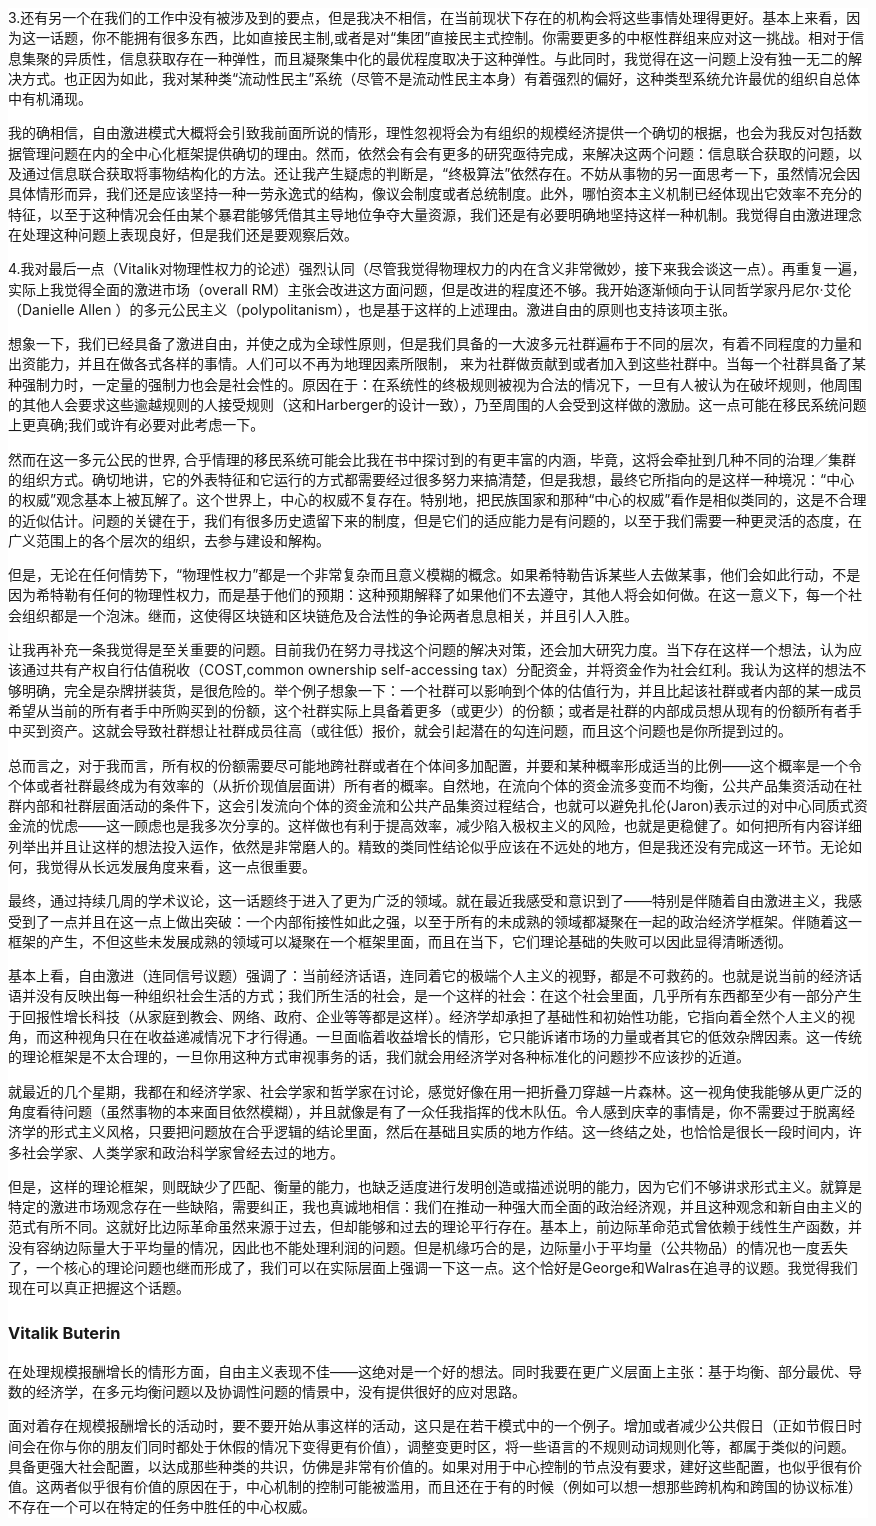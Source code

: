 

3.还有另一个在我们的工作中没有被涉及到的要点，但是我决不相信，在当前现状下存在的机构会将这些事情处理得更好。基本上来看，因为这一话题，你不能拥有很多东西，比如直接民主制,或者是对“集团”直接民主式控制。你需要更多的中枢性群组来应对这一挑战。相对于信息集聚的异质性，信息获取存在一种弹性，而且凝聚集中化的最优程度取决于这种弹性。与此同时，我觉得在这一问题上没有独一无二的解决方式。也正因为如此，我对某种类“流动性民主”系统（尽管不是流动性民主本身）有着强烈的偏好，这种类型系统允许最优的组织自总体中有机涌现。

我的确相信，自由激进模式大概将会引致我前面所说的情形，理性忽视将会为有组织的规模经济提供一个确切的根据，也会为我反对包括数据管理问题在内的全中心化框架提供确切的理由。然而，依然会有会有更多的研究亟待完成，来解决这两个问题：信息联合获取的问题，以及通过信息联合获取将事物结构化的方法。还让我产生疑虑的判断是，“终极算法”依然存在。不妨从事物的另一面思考一下，虽然情况会因具体情形而异，我们还是应该坚持一种一劳永逸式的结构，像议会制度或者总统制度。此外，哪怕资本主义机制已经体现出它效率不充分的特征，以至于这种情况会任由某个暴君能够凭借其主导地位争夺大量资源，我们还是有必要明确地坚持这样一种机制。我觉得自由激进理念在处理这种问题上表现良好，但是我们还是要观察后效。



4.我对最后一点（Vitalik对物理性权力的论述）强烈认同（尽管我觉得物理权力的内在含义非常微妙，接下来我会谈这一点）。再重复一遍，实际上我觉得全面的激进市场（overall RM）主张会改进这方面问题，但是改进的程度还不够。我开始逐渐倾向于认同哲学家丹尼尔·艾伦（Danielle Allen ）的多元公民主义（polypolitanism），也是基于这样的上述理由。激进自由的原则也支持该项主张。

想象一下，我们已经具备了激进自由，并使之成为全球性原则，但是我们具备的一大波多元社群遍布于不同的层次，有着不同程度的力量和出资能力，并且在做各式各样的事情。人们可以不再为地理因素所限制， 来为社群做贡献到或者加入到这些社群中。当每一个社群具备了某种强制力时，一定量的强制力也会是社会性的。原因在于：在系统性的终极规则被视为合法的情况下，一旦有人被认为在破坏规则，他周围的其他人会要求这些逾越规则的人接受规则（这和Harberger的设计一致），乃至周围的人会受到这样做的激励。这一点可能在移民系统问题上更真确;我们或许有必要对此考虑一下。

然而在这一多元公民的世界, 合乎情理的移民系统可能会比我在书中探讨到的有更丰富的内涵，毕竟，这将会牵扯到几种不同的治理／集群的组织方式。确切地讲，它的外表特征和它运行的方式都需要经过很多努力来搞清楚，但是我想，最终它所指向的是这样一种境况：“中心的权威”观念基本上被瓦解了。这个世界上，中心的权威不复存在。特别地，把民族国家和那种“中心的权威”看作是相似类同的，这是不合理的近似估计。问题的关键在于，我们有很多历史遗留下来的制度，但是它们的适应能力是有问题的，以至于我们需要一种更灵活的态度，在广义范围上的各个层次的组织，去参与建设和解构。

但是，无论在任何情势下，“物理性权力”都是一个非常复杂而且意义模糊的概念。如果希特勒告诉某些人去做某事，他们会如此行动，不是因为希特勒有任何的物理性权力，而是基于他们的预期：这种预期解释了如果他们不去遵守，其他人将会如何做。在这一意义下，每一个社会组织都是一个泡沫。继而，这使得区块链和区块链危及合法性的争论两者息息相关，并且引人入胜。

让我再补充一条我觉得是至关重要的问题。目前我仍在努力寻找这个问题的解决对策，还会加大研究力度。当下存在这样一个想法，认为应该通过共有产权自行估值税收（COST,common ownership self-accessing tax）分配资金，并将资金作为社会红利。我认为这样的想法不够明确，完全是杂牌拼装货，是很危险的。举个例子想象一下：一个社群可以影响到个体的估值行为，并且比起该社群或者内部的某一成员希望从当前的所有者手中所购买到的份额，这个社群实际上具备着更多（或更少）的份额；或者是社群的内部成员想从现有的份额所有者手中买到资产。这就会导致社群想让社群成员往高（或往低）报价，就会引起潜在的勾连问题，而且这个问题也是你所提到过的。

总而言之，对于我而言，所有权的份额需要尽可能地跨社群或者在个体间多加配置，并要和某种概率形成适当的比例——这个概率是一个令个体或者社群最终成为有效率的（从折价现值层面讲）所有者的概率。自然地，在流向个体的资金流多变而不均衡，公共产品集资活动在社群内部和社群层面活动的条件下，这会引发流向个体的资金流和公共产品集资过程结合，也就可以避免扎伦(Jaron)表示过的对中心同质式资金流的忧虑——这一顾虑也是我多次分享的。这样做也有利于提高效率，减少陷入极权主义的风险，也就是更稳健了。如何把所有内容详细列举出并且让这样的想法投入运作，依然是非常磨人的。精致的类同性结论似乎应该在不远处的地方，但是我还没有完成这一环节。无论如何，我觉得从长远发展角度来看，这一点很重要。

最终，通过持续几周的学术议论，这一话题终于进入了更为广泛的领域。就在最近我感受和意识到了——特别是伴随着自由激进主义，我感受到了一点并且在这一点上做出突破：一个内部衔接性如此之强，以至于所有的未成熟的领域都凝聚在一起的政治经济学框架。伴随着这一框架的产生，不但这些未发展成熟的领域可以凝聚在一个框架里面，而且在当下，它们理论基础的失败可以因此显得清晰透彻。

基本上看，自由激进（连同信号议题）强调了：当前经济话语，连同着它的极端个人主义的视野，都是不可救药的。也就是说当前的经济话语并没有反映出每一种组织社会生活的方式；我们所生活的社会，是一个这样的社会：在这个社会里面，几乎所有东西都至少有一部分产生于回报性增长科技（从家庭到教会、网络、政府、企业等等都是这样）。经济学却承担了基础性和初始性功能，它指向着全然个人主义的视角，而这种视角只在在收益递减情况下才行得通。一旦面临着收益增长的情形，它只能诉诸市场的力量或者其它的低效杂牌因素。这一传统的理论框架是不太合理的，一旦你用这种方式审视事务的话，我们就会用经济学对各种标准化的问题抄不应该抄的近道。

就最近的几个星期，我都在和经济学家、社会学家和哲学家在讨论，感觉好像在用一把折叠刀穿越一片森林。这一视角使我能够从更广泛的角度看待问题（虽然事物的本来面目依然模糊），并且就像是有了一众任我指挥的伐木队伍。令人感到庆幸的事情是，你不需要过于脱离经济学的形式主义风格，只要把问题放在合乎逻辑的结论里面，然后在基础且实质的地方作结。这一终结之处，也恰恰是很长一段时间内，许多社会学家、人类学家和政治科学家曾经去过的地方。

但是，这样的理论框架，则既缺少了匹配、衡量的能力，也缺乏适度进行发明创造或描述说明的能力，因为它们不够讲求形式主义。就算是特定的激进市场观念存在一些缺陷，需要纠正，我也真诚地相信：我们在推动一种强大而全面的政治经济观，并且这种观念和新自由主义的范式有所不同。这就好比边际革命虽然来源于过去，但却能够和过去的理论平行存在。基本上，前边际革命范式曾依赖于线性生产函数，并没有容纳边际量大于平均量的情况，因此也不能处理利润的问题。但是机缘巧合的是，边际量小于平均量（公共物品）的情况也一度丢失了，一个核心的理论问题也继而形成了，我们可以在实际层面上强调一下这一点。这个恰好是George和Walras在追寻的议题。我觉得我们现在可以真正把握这个话题。



### Vitalik Buterin

在处理规模报酬增长的情形方面，自由主义表现不佳——这绝对是一个好的想法。同时我要在更广义层面上主张：基于均衡、部分最优、导数的经济学，在多元均衡问题以及协调性问题的情景中，没有提供很好的应对思路。

面对着存在规模报酬增长的活动时，要不要开始从事这样的活动，这只是在若干模式中的一个例子。增加或者减少公共假日（正如节假日时间会在你与你的朋友们同时都处于休假的情况下变得更有价值），调整变更时区，将一些语言的不规则动词规则化等，都属于类似的问题。具备更强大社会配置，以达成那些种类的共识，仿佛是非常有价值的。如果对用于中心控制的节点没有要求，建好这些配置，也似乎很有价值。这两者似乎很有价值的原因在于，中心机制的控制可能被滥用，而且还在于有的时候（例如可以想一想那些跨机构和跨国的协议标准）不存在一个可以在特定的任务中胜任的中心权威。


